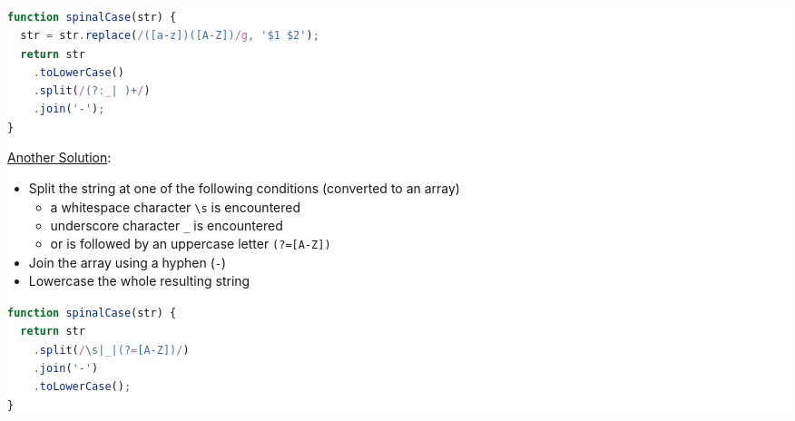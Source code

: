 ```js
function spinalCase(str) {
  str = str.replace(/([a-z])([A-Z])/g, '$1 $2');
  return str
    .toLowerCase()
    .split(/(?:_| )+/)
    .join('-');
}
```

[Another Solution](https://forum.freecodecamp.org/t/freecodecamp-challenge-guide-spinal-tap-case/16078):

- Split the string at one of the following conditions (converted to an array)
  - a whitespace character `\s` is encountered
  - underscore character `_` is encountered
  - or is followed by an uppercase letter `(?=[A-Z])`
- Join the array using a hyphen (`-`)
- Lowercase the whole resulting string

```js
function spinalCase(str) {
  return str
    .split(/\s|_|(?=[A-Z])/)
    .join('-')
    .toLowerCase();
}
```
